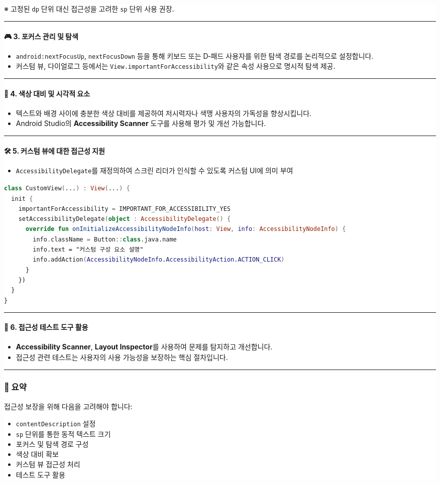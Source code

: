 ※ 고정된 `dp` 단위 대신 접근성을 고려한 `sp` 단위 사용 권장.

---

#### 🎮 3. 포커스 관리 및 탐색

- `android:nextFocusUp`, `nextFocusDown` 등을 통해 키보드 또는 D‑패드 사용자를 위한 탐색 경로를 논리적으로 설정합니다.
- 커스텀 뷰, 다이얼로그 등에서는 `View.importantForAccessibility`와 같은 속성 사용으로 명시적 탐색 제공.

---

#### 🎨 4. 색상 대비 및 시각적 요소

- 텍스트와 배경 사이에 충분한 색상 대비를 제공하여 저시력자나 색맹 사용자의 가독성을 향상시킵니다.
- Android Studio의 **Accessibility Scanner** 도구를 사용해 평가 및 개선 가능합니다.

---

#### 🛠️ 5. 커스텀 뷰에 대한 접근성 지원

- `AccessibilityDelegate`를 재정의하여 스크린 리더가 인식할 수 있도록 커스텀 UI에 의미 부여

```kotlin
class CustomView(...) : View(...) {
  init {
    importantForAccessibility = IMPORTANT_FOR_ACCESSIBILITY_YES
    setAccessibilityDelegate(object : AccessibilityDelegate() {
      override fun onInitializeAccessibilityNodeInfo(host: View, info: AccessibilityNodeInfo) {
        info.className = Button::class.java.name
        info.text = "커스텀 구성 요소 설명"
        info.addAction(AccessibilityNodeInfo.AccessibilityAction.ACTION_CLICK)
      }
    })
  }
}
```

---

#### 🧪 6. 접근성 테스트 도구 활용

- **Accessibility Scanner**, **Layout Inspector**를 사용하여 문제를 탐지하고 개선합니다.
- 접근성 관련 테스트는 사용자의 사용 가능성을 보장하는 핵심 절차입니다.

---

### 🧾 요약

접근성 보장을 위해 다음을 고려해야 합니다:

- `contentDescription` 설정
- `sp` 단위를 통한 동적 텍스트 크기
- 포커스 및 탐색 경로 구성
- 색상 대비 확보
- 커스텀 뷰 접근성 처리
- 테스트 도구 활용
